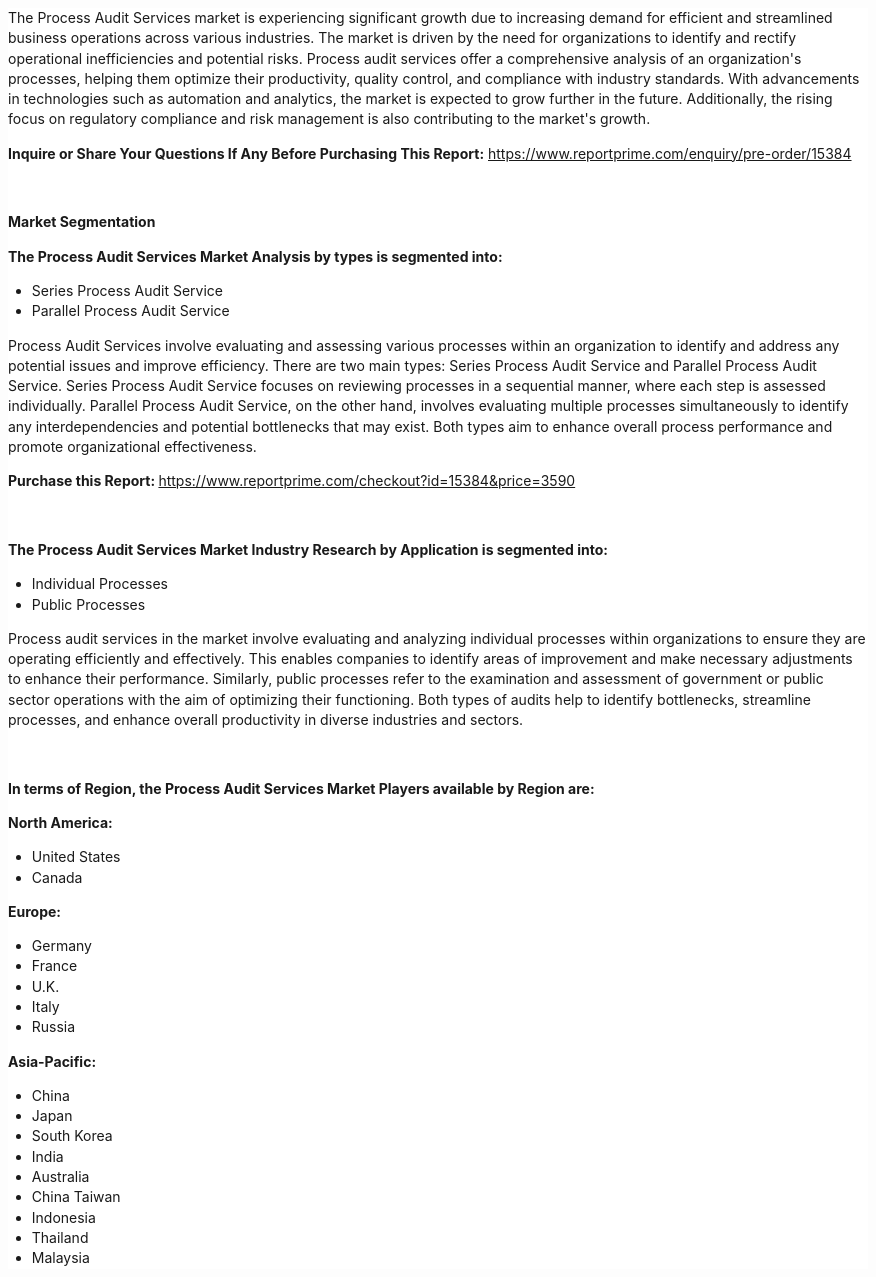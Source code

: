 <p><p>The Process Audit Services market is experiencing significant growth due to increasing demand for efficient and streamlined business operations across various industries. The market is driven by the need for organizations to identify and rectify operational inefficiencies and potential risks. Process audit services offer a comprehensive analysis of an organization's processes, helping them optimize their productivity, quality control, and compliance with industry standards. With advancements in technologies such as automation and analytics, the market is expected to grow further in the future. Additionally, the rising focus on regulatory compliance and risk management is also contributing to the market's growth.</p></p>
<p><strong>Inquire or Share Your Questions If Any Before Purchasing This Report:</strong> <a href="https://www.reportprime.com/enquiry/pre-order/15384">https://www.reportprime.com/enquiry/pre-order/15384</a></p>
<p>&nbsp;</p>
<p><strong>Market Segmentation</strong></p>
<p><strong>The Process Audit Services Market Analysis by types is segmented into:</strong></p>
<p><ul><li>Series Process Audit Service</li><li>Parallel Process Audit Service</li></ul></p>
<p><p>Process Audit Services involve evaluating and assessing various processes within an organization to identify and address any potential issues and improve efficiency. There are two main types: Series Process Audit Service and Parallel Process Audit Service. Series Process Audit Service focuses on reviewing processes in a sequential manner, where each step is assessed individually. Parallel Process Audit Service, on the other hand, involves evaluating multiple processes simultaneously to identify any interdependencies and potential bottlenecks that may exist. Both types aim to enhance overall process performance and promote organizational effectiveness.</p></p>
<p><strong>Purchase this Report:&nbsp;</strong><a href="https://www.reportprime.com/checkout?id=15384&price=3590">https://www.reportprime.com/checkout?id=15384&price=3590</a></p>
<p>&nbsp;</p>
<p><strong>The Process Audit Services Market Industry Research by Application is segmented into:</strong></p>
<p><ul><li>Individual Processes</li><li>Public Processes</li></ul></p>
<p><p>Process audit services in the market involve evaluating and analyzing individual processes within organizations to ensure they are operating efficiently and effectively. This enables companies to identify areas of improvement and make necessary adjustments to enhance their performance. Similarly, public processes refer to the examination and assessment of government or public sector operations with the aim of optimizing their functioning. Both types of audits help to identify bottlenecks, streamline processes, and enhance overall productivity in diverse industries and sectors.</p></p>
<p>&nbsp;</p>
<p><strong>In terms of Region, the Process Audit Services Market Players available by Region are:</strong></p>
<p>
    <p> <strong> North America: </strong>
        <ul>
            <li>United States</li>
            <li>Canada</li>
        </ul>
        </p> 
    <p> <strong> Europe: </strong>
        <ul>
            <li>Germany</li>
            <li>France</li>
            <li>U.K.</li>
            <li>Italy</li>
            <li>Russia</li>
        </ul>
        </p> 
    <p> <strong> Asia-Pacific: </strong>
        <ul>
            <li>China</li>
            <li>Japan</li>
            <li>South Korea</li>
            <li>India</li>
            <li>Australia</li>
            <li>China Taiwan</li>
            <li>Indonesia</li>
            <li>Thailand</li>
            <li>Malaysia</li>